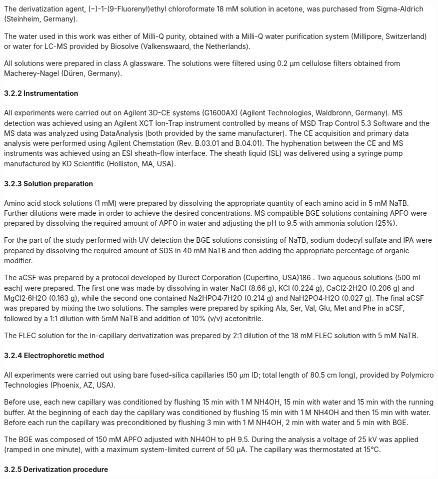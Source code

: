The derivatization agent, (−)-1-(9-Fluorenyl)ethyl chloroformate 18 mM solution in acetone, was purchased from Sigma-Aldrich (Steinheim, Germany).

The water used in this work was either of Milli-Q purity, obtained with a Milli-Q water purification system (Millipore, Switzerland) or water for LC-MS provided by Biosolve (Valkenswaard, the Netherlands).

All solutions were prepared in class A glassware. The solutions were filtered using 0.2 µm cellulose filters obtained from Macherey-Nagel (Düren, Germany).

#### **3.2.2 Instrumentation**

All experiments were carried out on Agilent 3D-CE systems (G1600AX) (Agilent Technologies, Waldbronn, Germany). MS detection was achieved using an Agilent XCT Ion-Trap instrument controlled by means of MSD Trap Control 5.3 Software and the MS data was analyzed using DataAnalysis (both provided by the same manufacturer). The CE acquisition and primary data analysis were performed using Agilent Chemstation (Rev. B.03.01 and B.04.01). The hyphenation between the CE and MS instruments was achieved using an ESI sheath-flow interface. The sheath liquid (SL) was delivered using a syringe pump manufactured by KD Scientific (Holliston, MA, USA).

#### **3.2.3 Solution preparation**

Amino acid stock solutions (1 mM) were prepared by dissolving the appropriate quantity of each amino acid in 5 mM NaTB. Further dilutions were made in order to achieve the desired concentrations. MS compatible BGE solutions containing APFO were prepared by dissolving the required amount of APFO in water and adjusting the pH to 9.5 with ammonia solution (25%).

For the part of the study performed with UV detection the BGE solutions consisting of NaTB, sodium dodecyl sulfate and IPA were prepared by dissolving the required amount of SDS in 40 mM NaTB and then adding the appropriate percentage of organic modifier.

The aCSF was prepared by a protocol developed by Durect Corporation (Cupertino, USA)186 . Two aqueous solutions (500 ml each) were prepared. The first one was made by dissolving in water NaCl (8.66 g), KCl (0.224 g), CaCl2·2H2O (0.206 g) and MgCl2·6H2O (0.163 g), while the second one contained Na2HPO4·7H2O (0.214 g) and NaH2PO4·H2O (0.027 g). The final aCSF was prepared by mixing the two solutions. The samples were prepared by spiking Ala, Ser, Val, Glu, Met and Phe in aCSF, followed by a 1:1 dilution with 5mM NaTB and addition of 10% (v/v) acetonitrile.

The FLEC solution for the in-capillary derivatization was prepared by 2:1 dilution of the 18 mM FLEC solution with 5 mM NaTB.

#### **3.2.4 Electrophoretic method**

All experiments were carried out using bare fused-silica capillaries (50 µm ID; total length of 80.5 cm long), provided by Polymicro Technologies (Phoenix, AZ, USA).

Before use, each new capillary was conditioned by flushing 15 min with 1 M NH4OH, 15 min with water and 15 min with the running buffer. At the beginning of each day the capillary was conditioned by flushing 15 min with 1 M NH4OH and then 15 min with water. Before each run the capillary was preconditioned by flushing 3 min with 1 M NH4OH, 2 min with water and 5 min with BGE.

The BGE was composed of 150 mM APFO adjusted with NH4OH to pH 9.5. During the analysis a voltage of 25 kV was applied (ramped in one minute), with a maximum system-limited current of 50 µA. The capillary was thermostated at 15°C.

#### **3.2.5 Derivatization procedure**
